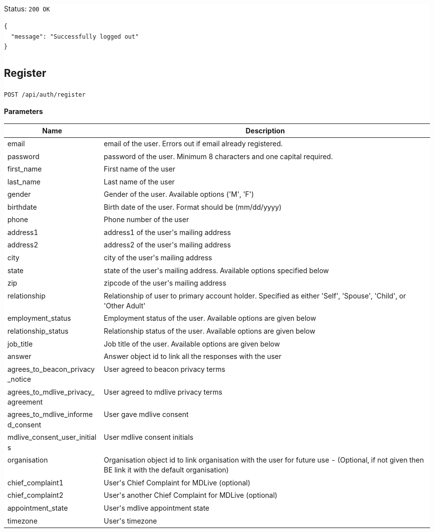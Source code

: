 Status: `200 OK`

```
{
  "message": "Successfully logged out"
}
```

## Register

```
POST /api/auth/register
```

__Parameters__

| Name                               | Description                                                                                                                                       |
| ---------------------------------- | ------------------------------------------------------------------------------------------------------------------------------------------------- |
| email                              | email of the user. Errors out if email already registered.                                                                                        |
| password                           | password of the user. Minimum 8 characters and one capital required.                                                                              |
| first_name                         | First name of the user                                                                                                                            |
| last_name                          | Last name of the user                                                                                                                             |
| gender                             | Gender of the user. Available options ('M', 'F')                                                                                                  |
| birthdate                          | Birth date of the user. Format should be (mm/dd/yyyy)                                                                                             |
| phone                              | Phone number of the user                                                                                                                          |
| address1                           | address1 of the user's mailing address                                                                                                            |
| address2                           | address2 of the user's mailing address                                                                                                            |
| city                               | city of the user's mailing address                                                                                                                |
| state                              | state of the user's mailing address. Available options specified below                                                                            |
| zip                                | zipcode of the user's mailing address                                                                                                             |
| relationship                       | Relationship of user to primary account holder. Specified as either 'Self', 'Spouse', 'Child', or 'Other Adult'                                   |
| employment_status                  | Employment status of the user. Available options are given below                                                                                  |
| relationship_status                | Relationship status of the user. Available options are given below                                                                                |
| job_title                          | Job title of the user. Available options are given below                                                                                          |
| answer                             | Answer object id to link all the responses with the user                                                                                          |
| agrees_to_beacon_privacy_notice    | User agreed to beacon privacy terms                                                                                                               |
| agrees_to_mdlive_privacy_agreement | User agreed to mdlive privacy terms                                                                                                               |
| agrees_to_mdlive_informed_consent  | User gave mdlive consent                                                                                                                          |
| mdlive_consent_user_initials       | User mdlive consent initials                                                                                                                      |
| organisation                       | Organisation object id to link organisation with the user for future use - (Optional, if not given then BE link it with the default organisation) |
| chief_complaint1                   | User's Chief Complaint for MDLive (optional)                                                                                                      |
| chief_complaint2                   | User's another Chief Complaint for MDLive (optional)                                                                                              |
| appointment_state                  | User's mdlive appointment state                                                                                                                   |
| timezone                           | User's timezone                                                                                                                                   |
